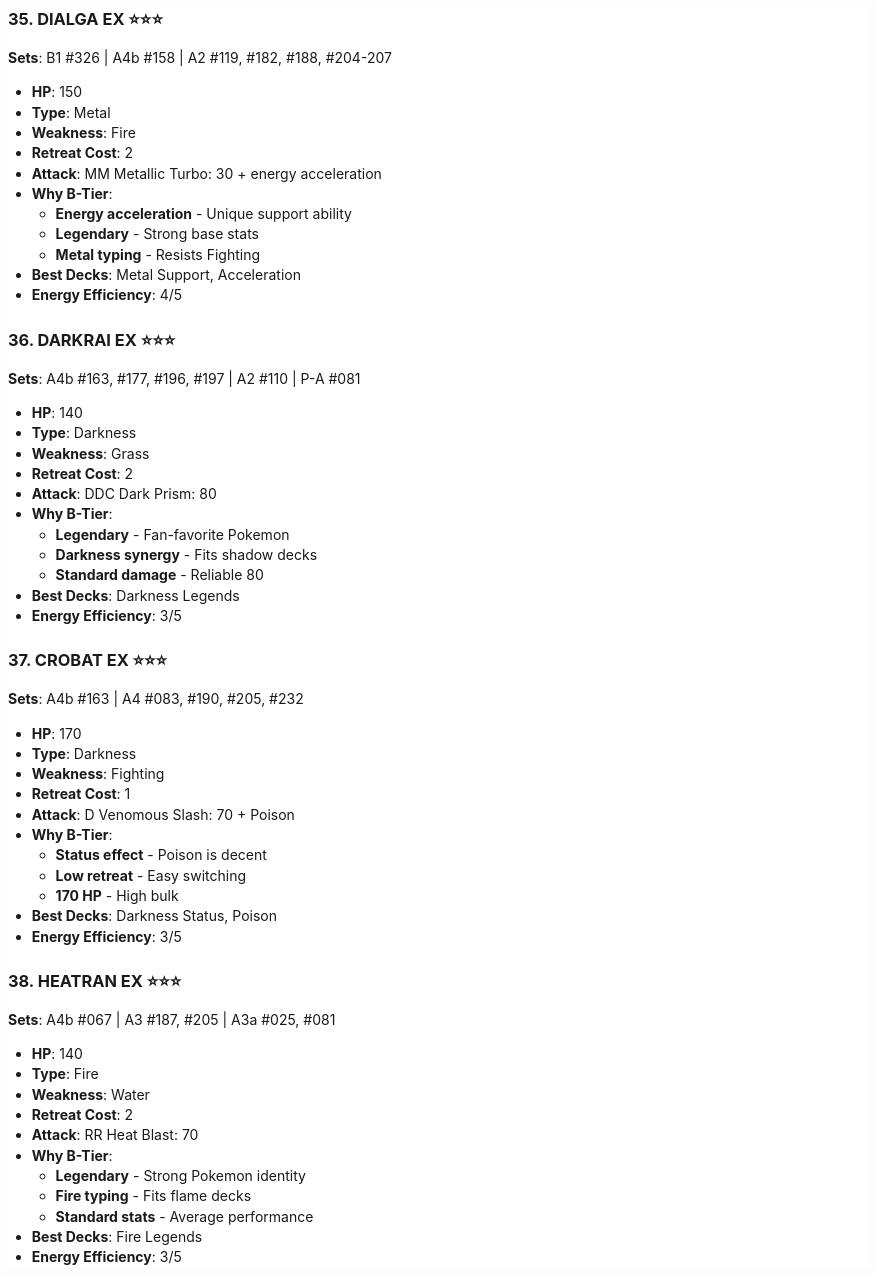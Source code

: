 ### 35. DIALGA EX ⭐⭐⭐

**Sets**: B1 #326 | A4b #158 | A2 #119, #182, #188, #204-207

- **HP**: 150
- **Type**: Metal
- **Weakness**: Fire
- **Retreat Cost**: 2
- **Attack**: MM Metallic Turbo: 30 + energy acceleration
- **Why B-Tier**:
  - **Energy acceleration** - Unique support ability
  - **Legendary** - Strong base stats
  - **Metal typing** - Resists Fighting
- **Best Decks**: Metal Support, Acceleration
- **Energy Efficiency**: 4/5

### 36. DARKRAI EX ⭐⭐⭐

**Sets**: A4b #163, #177, #196, #197 | A2 #110 | P-A #081

- **HP**: 140
- **Type**: Darkness
- **Weakness**: Grass
- **Retreat Cost**: 2
- **Attack**: DDC Dark Prism: 80
- **Why B-Tier**:
  - **Legendary** - Fan-favorite Pokemon
  - **Darkness synergy** - Fits shadow decks
  - **Standard damage** - Reliable 80
- **Best Decks**: Darkness Legends
- **Energy Efficiency**: 3/5

### 37. CROBAT EX ⭐⭐⭐

**Sets**: A4b #163 | A4 #083, #190, #205, #232

- **HP**: 170
- **Type**: Darkness
- **Weakness**: Fighting
- **Retreat Cost**: 1
- **Attack**: D Venomous Slash: 70 + Poison
- **Why B-Tier**:
  - **Status effect** - Poison is decent
  - **Low retreat** - Easy switching
  - **170 HP** - High bulk
- **Best Decks**: Darkness Status, Poison
- **Energy Efficiency**: 3/5

### 38. HEATRAN EX ⭐⭐⭐

**Sets**: A4b #067 | A3 #187, #205 | A3a #025, #081

- **HP**: 140
- **Type**: Fire
- **Weakness**: Water
- **Retreat Cost**: 2
- **Attack**: RR Heat Blast: 70
- **Why B-Tier**:
  - **Legendary** - Strong Pokemon identity
  - **Fire typing** - Fits flame decks
  - **Standard stats** - Average performance
- **Best Decks**: Fire Legends
- **Energy Efficiency**: 3/5
